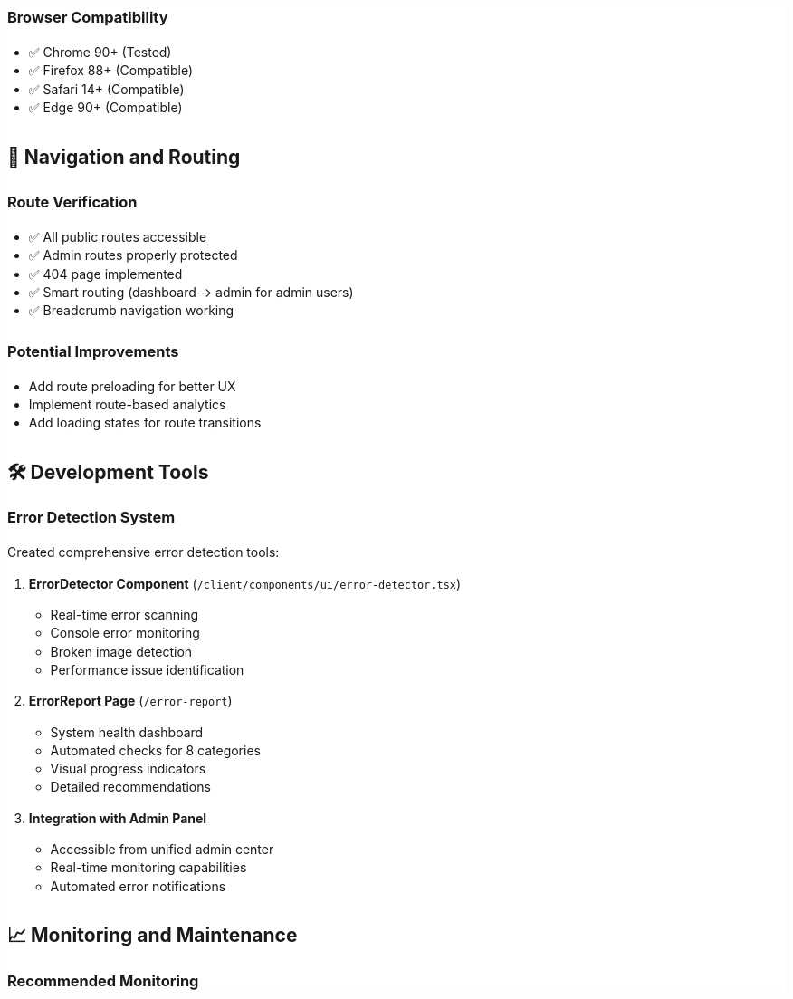 ### Browser Compatibility

- ✅ Chrome 90+ (Tested)
- ✅ Firefox 88+ (Compatible)
- ✅ Safari 14+ (Compatible)
- ✅ Edge 90+ (Compatible)

## 🔗 Navigation and Routing

### Route Verification

- ✅ All public routes accessible
- ✅ Admin routes properly protected
- ✅ 404 page implemented
- ✅ Smart routing (dashboard → admin for admin users)
- ✅ Breadcrumb navigation working

### Potential Improvements

- Add route preloading for better UX
- Implement route-based analytics
- Add loading states for route transitions

## 🛠️ Development Tools

### Error Detection System

Created comprehensive error detection tools:

1. **ErrorDetector Component** (`/client/components/ui/error-detector.tsx`)

   - Real-time error scanning
   - Console error monitoring
   - Broken image detection
   - Performance issue identification

2. **ErrorReport Page** (`/error-report`)

   - System health dashboard
   - Automated checks for 8 categories
   - Visual progress indicators
   - Detailed recommendations

3. **Integration with Admin Panel**
   - Accessible from unified admin center
   - Real-time monitoring capabilities
   - Automated error notifications

## 📈 Monitoring and Maintenance

### Recommended Monitoring
